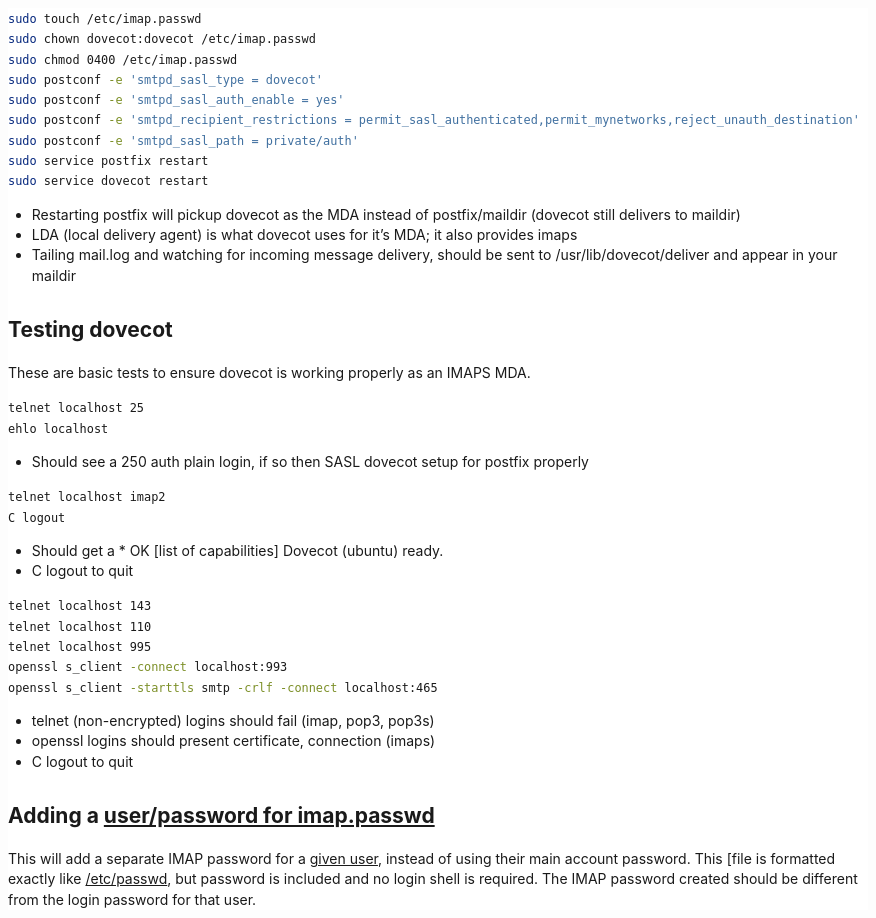 ```bash
sudo touch /etc/imap.passwd
sudo chown dovecot:dovecot /etc/imap.passwd
sudo chmod 0400 /etc/imap.passwd
sudo postconf -e 'smtpd_sasl_type = dovecot'
sudo postconf -e 'smtpd_sasl_auth_enable = yes'
sudo postconf -e 'smtpd_recipient_restrictions = permit_sasl_authenticated,permit_mynetworks,reject_unauth_destination'
sudo postconf -e 'smtpd_sasl_path = private/auth'
sudo service postfix restart
sudo service dovecot restart
```
*	Restarting postfix will pickup dovecot as the MDA instead of postfix/maildir (dovecot still delivers to maildir)
*	LDA (local delivery agent) is what dovecot uses for it’s MDA; it also provides imaps
*	Tailing mail.log and watching for incoming message delivery, should be sent to /usr/lib/dovecot/deliver and appear in your maildir


Testing dovecot
---------------
These are basic tests to ensure dovecot is working properly as an IMAPS MDA.

```bash
telnet localhost 25
ehlo localhost
```

* Should see a 250 auth plain login, if so then SASL dovecot setup for postfix properly

```bash
telnet localhost imap2
C logout
```

*	Should get a * OK [list of capabilities] Dovecot (ubuntu) ready.
*	C logout to quit

```bash
telnet localhost 143
telnet localhost 110
telnet localhost 995
openssl s_client -connect localhost:993
openssl s_client -starttls smtp -crlf -connect localhost:465
```

*	telnet (non-encrypted) logins should fail (imap, pop3, pop3s)
*	openssl logins should present certificate, connection (imaps)
*	C logout to quit


Adding a [user/password for imap.passwd][9]
-------------------------------------------
This will add a separate IMAP password for a [given user][6], instead of using
their main account password. This [file is formatted exactly like
[/etc/passwd][8], but password is included and no login shell is required. The
IMAP password created should be different from the login password for that user.


[1]: https://help.ubuntu.com/community/PostfixDovecotSASL
[2]: https://pario.no/2007/05/17/courier-imap-to-dovecot-migration-script/
[3]: http://wiki.dovecot.org/Migration/Courier
[4]: http://www.townx.org/index.php?q=blog/elliot/simple_spamassassin_setup_with_postfix_and_dovecot_on_ubuntu_breezy
[5]: http://www.binarytides.com/install-postfix-dovecot-debian/
[6]: http://wiki.dovecot.org/VirtualUsers
[7]: http://wiki.dovecot.org/Authentication/PasswordSchemes
[8]: http://wiki.dovecot.org/AuthDatabase/PasswdFile
[9]: http://wiki.dovecot.org/HowTo/SimpleVirtualInstall
[10]: http://dikant.de/2012/05/21/setting-up-server-side-mail-filtering/
[11]: http://wiki2.dovecot.org/Pigeonhole
[12]: https://easyengine.io/tutorials/mail/server/sieve-filtering/
[13]: https://tty1.net/blog/2011/sieve-tutorial_en.html